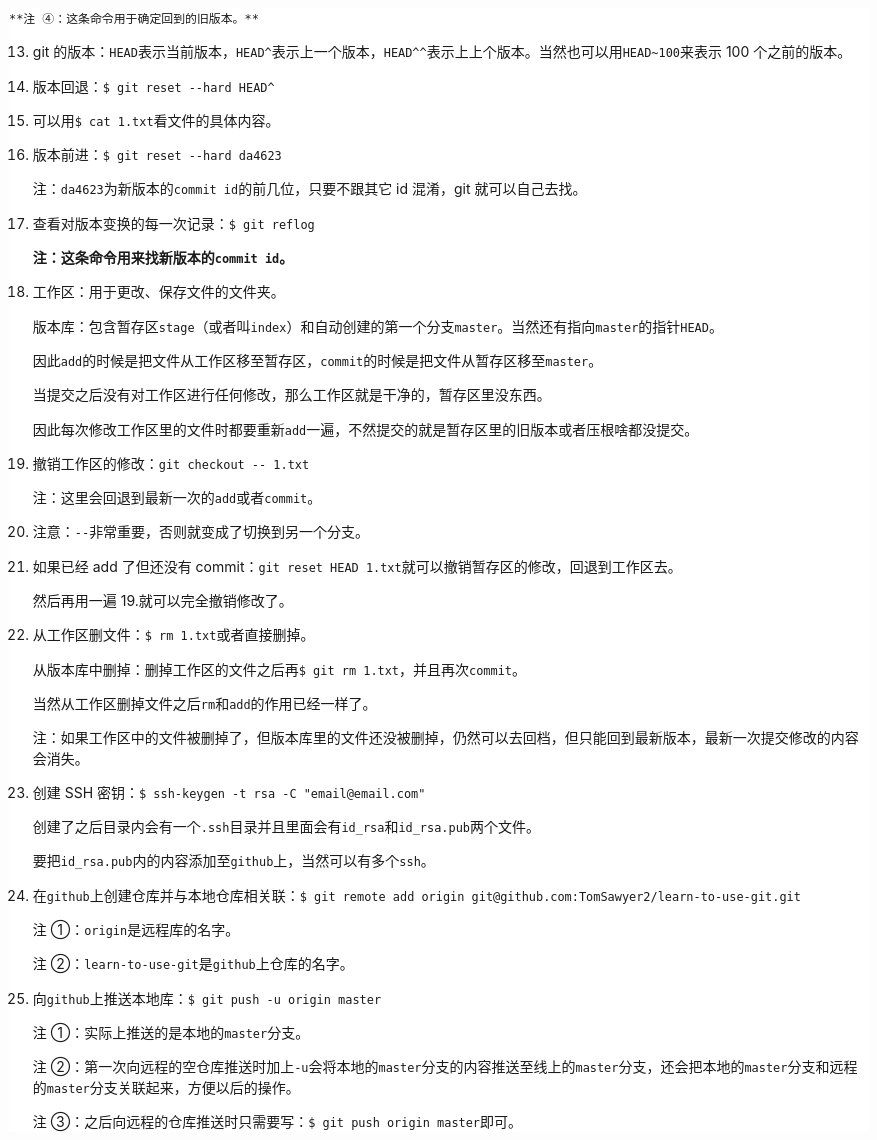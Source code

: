     **注 ④：这条命令用于确定回到的旧版本。**

13. git 的版本：`HEAD`表示当前版本，`HEAD^`表示上一个版本，`HEAD^^`表示上上个版本。当然也可以用`HEAD~100`来表示 100 个之前的版本。

14. 版本回退：`$ git reset --hard HEAD^`

15. 可以用`$ cat 1.txt`看文件的具体内容。

16. 版本前进：`$ git reset --hard da4623 `

    注：`da4623`为新版本的`commit id`的前几位，只要不跟其它 id 混淆，git 就可以自己去找。

17. 查看对版本变换的每一次记录：`$ git reflog`

    **注：这条命令用来找新版本的`commit id`。**

18. 工作区：用于更改、保存文件的文件夹。

    版本库：包含暂存区`stage`（或者叫`index`）和自动创建的第一个分支`master`。当然还有指向`master`的指针`HEAD`。

    因此`add`的时候是把文件从工作区移至暂存区，`commit`的时候是把文件从暂存区移至`master`。

    当提交之后没有对工作区进行任何修改，那么工作区就是干净的，暂存区里没东西。

    因此每次修改工作区里的文件时都要重新`add`一遍，不然提交的就是暂存区里的旧版本或者压根啥都没提交。

19. 撤销工作区的修改：`git checkout -- 1.txt`

    注：这里会回退到最新一次的`add`或者`commit`。

20. 注意：`--`非常重要，否则就变成了切换到另一个分支。

21. 如果已经 add 了但还没有 commit：`git reset HEAD 1.txt`就可以撤销暂存区的修改，回退到工作区去。

    然后再用一遍 19.就可以完全撤销修改了。

22. 从工作区删文件：`$ rm 1.txt`或者直接删掉。

    从版本库中删掉：删掉工作区的文件之后再`$ git rm 1.txt`，并且再次`commit`。

    当然从工作区删掉文件之后`rm`和`add`的作用已经一样了。

    注：如果工作区中的文件被删掉了，但版本库里的文件还没被删掉，仍然可以去回档，但只能回到最新版本，最新一次提交修改的内容会消失。

23. 创建 SSH 密钥：`$ ssh-keygen -t rsa -C "email@email.com"`

    创建了之后目录内会有一个`.ssh`目录并且里面会有`id_rsa`和`id_rsa.pub`两个文件。

    要把`id_rsa.pub`内的内容添加至`github`上，当然可以有多个`ssh`。

24. 在`github`上创建仓库并与本地仓库相关联：`$ git remote add origin git@github.com:TomSawyer2/learn-to-use-git.git`

    注 ①：`origin`是远程库的名字。

    注 ②：`learn-to-use-git`是`github`上仓库的名字。

25. 向`github`上推送本地库：`$ git push -u origin master`

    注 ①：实际上推送的是本地的`master`分支。

    注 ②：第一次向远程的空仓库推送时加上`-u`会将本地的`master`分支的内容推送至线上的`master`分支，还会把本地的`master`分支和远程的`master`分支关联起来，方便以后的操作。

    注 ③：之后向远程的仓库推送时只需要写：`$ git push origin master`即可。
